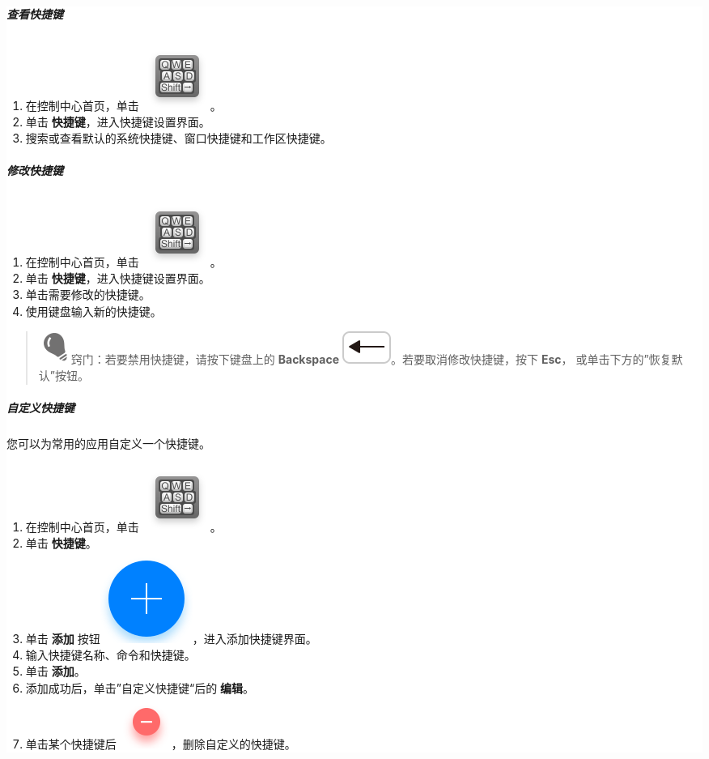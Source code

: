 ##### 查看快捷键

1. 在控制中心首页，单击 ![keyboard_normal](../common/keyboard_normal.svg)。
2. 单击 **快捷键**，进入快捷键设置界面。
3. 搜索或查看默认的系统快捷键、窗口快捷键和工作区快捷键。

##### 修改快捷键

1. 在控制中心首页，单击 ![keyboard_normal](../common/keyboard_normal.svg)。
2. 单击 **快捷键**，进入快捷键设置界面。
3. 单击需要修改的快捷键。
4. 使用键盘输入新的快捷键。

> ![tips](../common/tips.svg)窍门：若要禁用快捷键，请按下键盘上的 **Backspace** ![Backspace](../common/Backspace.svg)。若要取消修改快捷键，按下 **Esc**， 或单击下方的”恢复默认”按钮。

##### 自定义快捷键
您可以为常用的应用自定义一个快捷键。

1. 在控制中心首页，单击 ![keyboard_normal](../common/keyboard_normal.svg)。
2. 单击 **快捷键**。
3. 单击 **添加** 按钮![add](../common/add.svg)，进入添加快捷键界面。
4. 输入快捷键名称、命令和快捷键。
5. 单击 **添加**。
6. 添加成功后，单击”自定义快捷键“后的 **编辑**。
7. 单击某个快捷键后 ![delete](../common/delete.svg)，删除自定义的快捷键。
